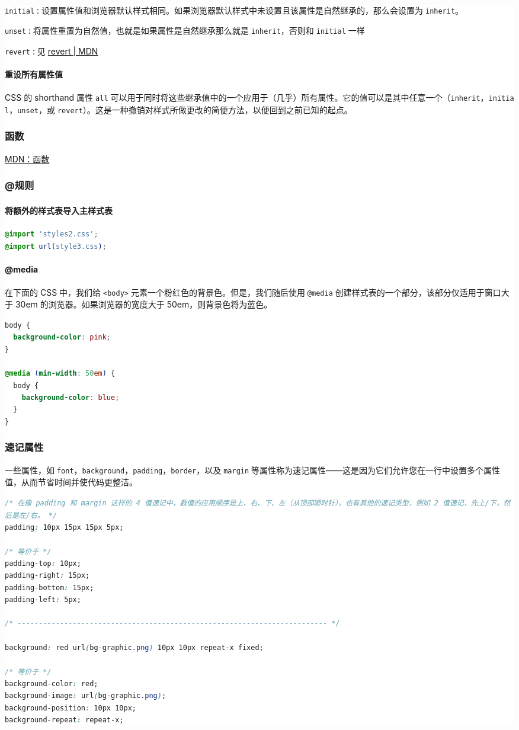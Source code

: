 `initial`
: 设置属性值和浏览器默认样式相同。如果浏览器默认样式中未设置且该属性是自然继承的，那么会设置为 `inherit`。

`unset`
: 将属性重置为自然值，也就是如果属性是自然继承那么就是 `inherit`，否则和 `initial` 一样

`revert`
: 见 [revert | MDN](https://developer.mozilla.org/en-US/docs/Web/CSS/revert)

#### 重设所有属性值

CSS 的 shorthand 属性 `all` 可以用于同时将这些继承值中的一个应用于（几乎）所有属性。它的值可以是其中任意一个（`inherit`，`initial`，`unset`，或 `revert`）。这是一种撤销对样式所做更改的简便方法，以便回到之前已知的起点。

### 函数

[MDN：函数][functions]

### @规则

#### 将额外的样式表导入主样式表

```css
@import 'styles2.css';
@import url(style3.css);
```

#### @media

在下面的 CSS 中，我们给 `<body>` 元素一个粉红色的背景色。但是，我们随后使用 `@media` 创建样式表的一个部分，该部分仅适用于窗口大于 30em 的浏览器。如果浏览器的宽度大于 50em，则背景色将为蓝色。

```css
body {
  background-color: pink;
}

@media (min-width: 50em) {
  body {
    background-color: blue;
  }
}
```

### 速记属性

一些属性，如 `font`，`background`，`padding`，`border`，以及 `margin` 等属性称为速记属性——这是因为它们允许您在一行中设置多个属性值，从而节省时间并使代码更整洁。

```css
/* 在像 padding 和 margin 这样的 4 值速记中，数值的应用顺序是上、右、下、左（从顶部顺时针）。也有其他的速记类型，例如 2 值速记，先上/下，然后是左/右。 */
padding: 10px 15px 15px 5px;

/* 等价于 */
padding-top: 10px;
padding-right: 15px;
padding-bottom: 15px;
padding-left: 5px;

/* ------------------------------------------------------------------------- */

background: red url(bg-graphic.png) 10px 10px repeat-x fixed;

/* 等价于 */
background-color: red;
background-image: url(bg-graphic.png);
background-position: 10px 10px;
background-repeat: repeat-x;
```

[reference table of selectors]: https://developer.mozilla.org/zh-CN/docs/Learn/CSS/Building_blocks/Selectors#%E9%80%89%E6%8B%A9%E5%99%A8%E5%8F%82%E8%80%83%E8%A1%A8
[functions]: https://developer.mozilla.org/zh-CN/docs/Learn/CSS/First_steps/How_CSS_is_structured#%E5%87%BD%E6%95%B0
[specificity]: https://developer.mozilla.org/zh-CN/docs/Learn/CSS/Building_blocks/Cascade_and_inheritance#%E4%BC%98%E5%85%88%E7%BA%A7_2
[generating content with ::before and ::after]: https://developer.mozilla.org/zh-CN/docs/Learn/CSS/Building_blocks/Selectors/Pseudo-classes_and_pseudo-elements#%E7%94%9F%E6%88%90%E5%B8%A6%E6%9C%89before%E5%92%8Cafter%E7%9A%84%E5%86%85%E5%AE%B9
[reference section]: https://developer.mozilla.org/zh-CN/docs/Learn/CSS/Building_blocks/Selectors/Pseudo-classes_and_pseudo-elements#%E5%8F%82%E8%80%83%E8%8A%82
[pseudo-classes]: https://developer.mozilla.org/en-US/docs/Web/CSS/Pseudo-classes
[margins, padding, and borders]: https://developer.mozilla.org/zh-CN/docs/Learn/CSS/Building_blocks/The_box_model#%E5%A4%96%E8%BE%B9%E8%B7%9D%EF%BC%8C%E5%86%85%E8%BE%B9%E8%B7%9D%EF%BC%8C%E8%BE%B9%E6%A1%86
[block box and inline box]: https://developer.mozilla.org/zh-CN/docs/Learn/CSS/Building_blocks/The_box_model#%E5%9D%97%E7%BA%A7%E7%9B%92%E5%AD%90%EF%BC%88block_box%EF%BC%89_%E5%92%8C_%E5%86%85%E8%81%94%E7%9B%92%E5%AD%90%EF%BC%88inline_box%EF%BC%89
[color keywords]: https://developer.mozilla.org/zh-CN/docs/Web/CSS/color_value#%E9%A2%9C%E8%89%B2%E5%85%B3%E9%94%AE%E5%AD%97
[other properties]: https://developer.mozilla.org/zh-CN/docs/Learn/CSS/Styling_text/Fundamentals#%E5%85%B6%E4%BB%96%E4%B8%80%E4%BA%9B%E5%80%BC%E5%BE%97%E7%9C%8B%E4%B8%80%E4%B8%8B%E7%9A%84%E5%B1%9E%E6%80%A7
[font shorthand]: https://developer.mozilla.org/zh-CN/docs/Learn/CSS/Styling_text/Fundamentals#font_%E7%AE%80%E5%86%99
[@counter-style]: https://developer.mozilla.org/zh-CN/docs/Web/CSS/@counter-style
[counter-increment]: https://developer.mozilla.org/zh-CN/docs/Web/CSS/counter-increment
[counter-reset]: https://developer.mozilla.org/zh-CN/docs/Web/CSS/counter-reset
[styling links as buttons]: https://developer.mozilla.org/en-US/docs/Learn/CSS/Styling_text/Styling_links#styling_links_as_buttons
[font squirre]: https://www.fontsquirrel.com
[dafont]: https://www.dafont.com
[everything fonts]: https://everythingfonts.com
[fonts.com]: https://www.fonts.com
[myfonts.com]: https://www.myfonts.com
[linotype]: https://www.linotype.com
[monotype]: https://www.monotype.com
[exljbris]: https://www.exljbris.com
[typekit]: https://fonts.adobe.com
[cloud.typography]: https://www.typography.com/webfonts
[google fonts]: https://fonts.google.com
[fontsquirrel webfont generator]: https://www.fontsquirrel.com/tools/webfont-generator
[sfnt2woff-zopfli]: https://github.com/bramstein/sfnt2woff-zopfli
[woff2]: https://github.com/google/woff2
[fontforge]: https://fontforge.org/
[batik ttf2svf]: https://people.apache.org/~clay/batik/ttf2svg.html